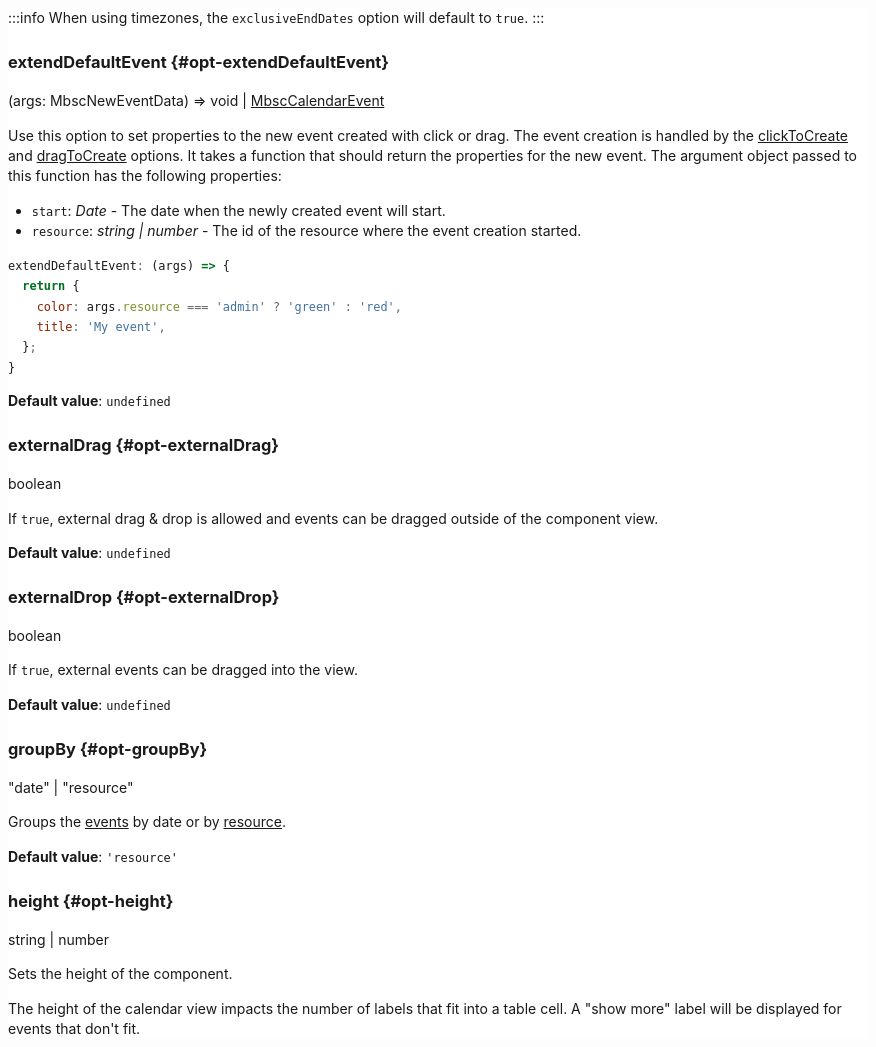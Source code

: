 :::info
When using timezones, the `exclusiveEndDates` option will default to `true`.
:::
### extendDefaultEvent {#opt-extendDefaultEvent}

(args: MbscNewEventData) => void &#124; [MbscCalendarEvent](#type-MbscCalendarEvent)


Use this option to set properties to the new event created with click or drag.
The event creation is handled by the [clickToCreate](#opt-clickToCreate) and [dragToCreate](#opt-dragToCreate) options.
It takes a function that should return the properties for the new event.
The argument object passed to this function has the following properties:
- `start`: *Date* - The date when the newly created event will start.
- `resource`: *string | number* - The id of the resource where the event creation started.

```js
extendDefaultEvent: (args) => {
  return {
    color: args.resource === 'admin' ? 'green' : 'red',
    title: 'My event',
  };
}
```

**Default value**: `undefined`
### externalDrag {#opt-externalDrag}

boolean

If `true`, external drag & drop is allowed and events can be dragged outside of the component view.

**Default value**: `undefined`
### externalDrop {#opt-externalDrop}

boolean

If `true`, external events can be  dragged into the view.

**Default value**: `undefined`
### groupBy {#opt-groupBy}

"date" &#124; "resource"

Groups the [events](#opt-data) by date or by [resource](#opt-resource).

**Default value**: `'resource'`
### height {#opt-height}

string &#124; number

Sets the height of the component.

The height of the calendar view impacts the number of labels that fit into a table cell.
A &quot;show more&quot; label will be displayed for events that don&#039;t fit.
